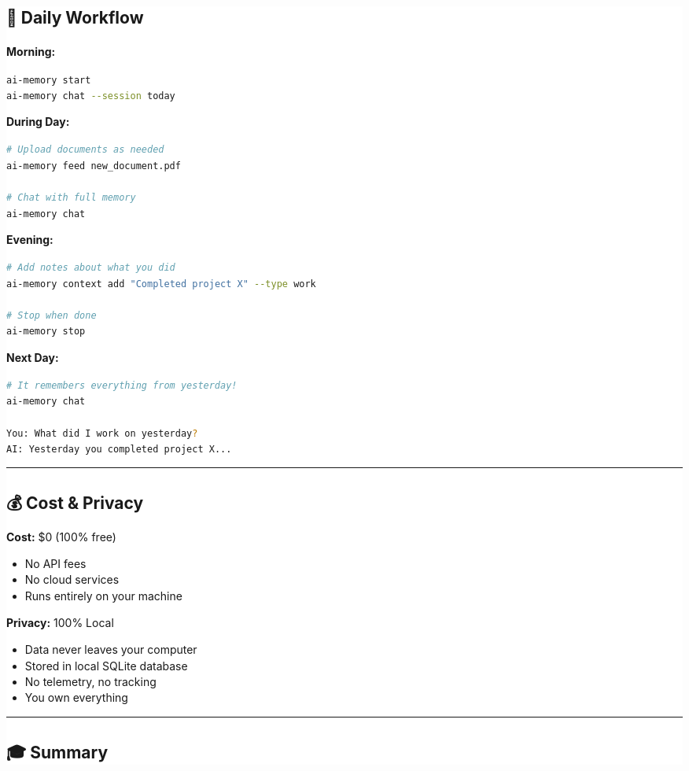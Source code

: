 
## 🚀 Daily Workflow

**Morning:**
```bash
ai-memory start
ai-memory chat --session today
```

**During Day:**
```bash
# Upload documents as needed
ai-memory feed new_document.pdf

# Chat with full memory
ai-memory chat
```

**Evening:**
```bash
# Add notes about what you did
ai-memory context add "Completed project X" --type work

# Stop when done
ai-memory stop
```

**Next Day:**
```bash
# It remembers everything from yesterday!
ai-memory chat

You: What did I work on yesterday?
AI: Yesterday you completed project X...
```

---

## 💰 Cost & Privacy

**Cost:** $0 (100% free)
- No API fees
- No cloud services
- Runs entirely on your machine

**Privacy:** 100% Local
- Data never leaves your computer
- Stored in local SQLite database
- No telemetry, no tracking
- You own everything

---

## 🎓 Summary
